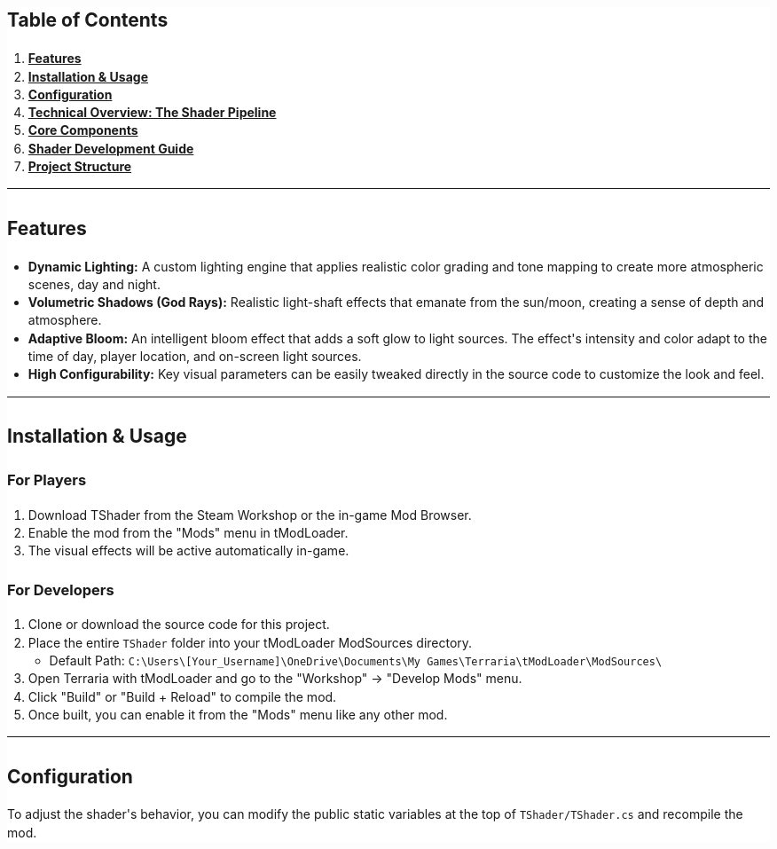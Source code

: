 
## Table of Contents

1.  [**Features**](#features)
2.  [**Installation & Usage**](#installation--usage)
3.  [**Configuration**](#configuration)
4.  [**Technical Overview: The Shader Pipeline**](#technical-overview-the-shader-pipeline)
5.  [**Core Components**](#core-components)
6.  [**Shader Development Guide**](#shader-development-guide)
7.  [**Project Structure**](#project-structure)

---

## Features

-   **Dynamic Lighting:** A custom lighting engine that applies realistic color grading and tone mapping to create more atmospheric scenes, day and night.
-   **Volumetric Shadows (God Rays):** Realistic light-shaft effects that emanate from the sun/moon, creating a sense of depth and atmosphere.
-   **Adaptive Bloom:** An intelligent bloom effect that adds a soft glow to light sources. The effect's intensity and color adapt to the time of day, player location, and on-screen light sources.
-   **High Configurability:** Key visual parameters can be easily tweaked directly in the source code to customize the look and feel.

---

## Installation & Usage

### For Players

1.  Download TShader from the Steam Workshop or the in-game Mod Browser.
2.  Enable the mod from the "Mods" menu in tModLoader.
3.  The visual effects will be active automatically in-game.

### For Developers

1.  Clone or download the source code for this project.
2.  Place the entire `TShader` folder into your tModLoader ModSources directory.
    -   Default Path: `C:\Users\[Your_Username]\OneDrive\Documents\My Games\Terraria\tModLoader\ModSources\`
3.  Open Terraria with tModLoader and go to the "Workshop" -> "Develop Mods" menu.
4.  Click "Build" or "Build + Reload" to compile the mod.
5.  Once built, you can enable it from the "Mods" menu like any other mod.

---

## Configuration

To adjust the shader's behavior, you can modify the public static variables at the top of `TShader/TShader.cs` and recompile the mod.
